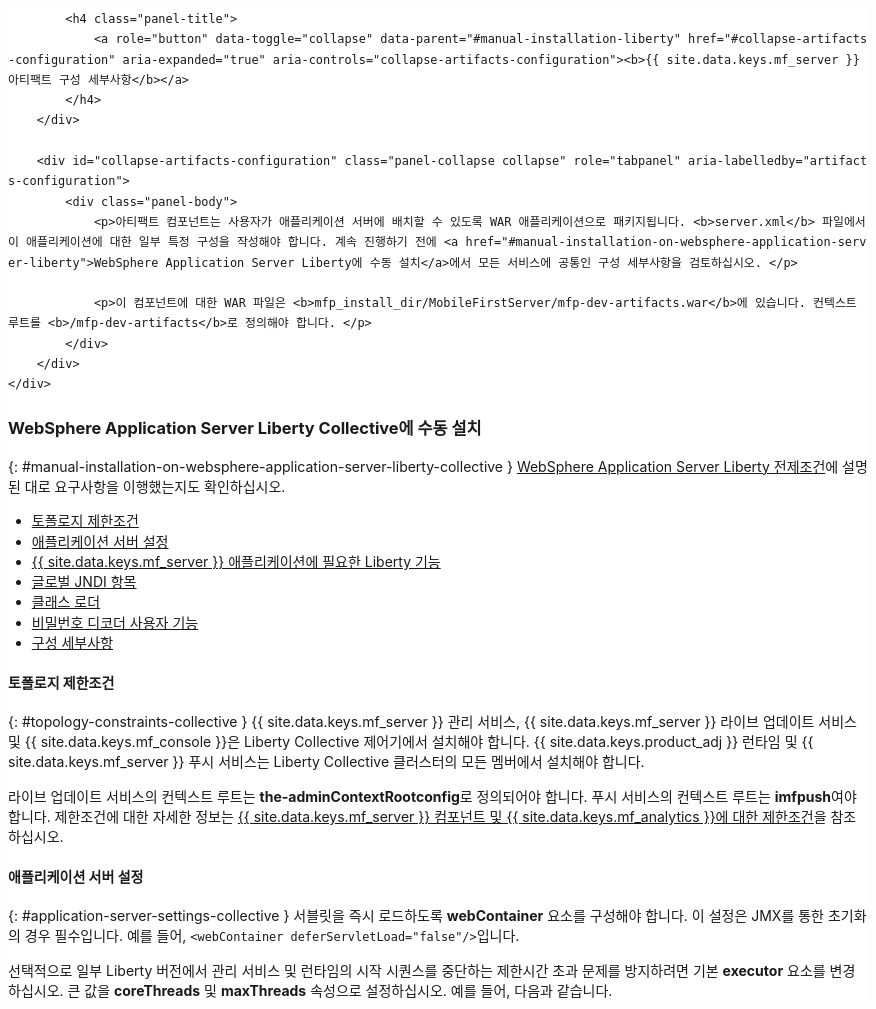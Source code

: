             <h4 class="panel-title">
                <a role="button" data-toggle="collapse" data-parent="#manual-installation-liberty" href="#collapse-artifacts-configuration" aria-expanded="true" aria-controls="collapse-artifacts-configuration"><b>{{ site.data.keys.mf_server }} 아티팩트 구성 세부사항</b></a>
            </h4>
        </div>

        <div id="collapse-artifacts-configuration" class="panel-collapse collapse" role="tabpanel" aria-labelledby="artifacts-configuration">
            <div class="panel-body">
                <p>아티팩트 컴포넌트는 사용자가 애플리케이션 서버에 배치할 수 있도록 WAR 애플리케이션으로 패키지됩니다. <b>server.xml</b> 파일에서 이 애플리케이션에 대한 일부 특정 구성을 작성해야 합니다. 계속 진행하기 전에 <a href="#manual-installation-on-websphere-application-server-liberty">WebSphere Application Server Liberty에 수동 설치</a>에서 모든 서비스에 공통인 구성 세부사항을 검토하십시오. </p>
                
                <p>이 컴포넌트에 대한 WAR 파일은 <b>mfp_install_dir/MobileFirstServer/mfp-dev-artifacts.war</b>에 있습니다. 컨텍스트 루트를 <b>/mfp-dev-artifacts</b>로 정의해야 합니다. </p>
            </div>
        </div>
    </div>
</div>

### WebSphere Application Server Liberty Collective에 수동 설치
{: #manual-installation-on-websphere-application-server-liberty-collective }
[WebSphere Application Server Liberty 전제조건](#websphere-application-server-liberty-prerequisites)에 설명된 대로 요구사항을 이행했는지도 확인하십시오. 

* [토폴로지 제한조건](#topology-constraints-collective)
* [애플리케이션 서버 설정](#application-server-settings-collective)
* [{{ site.data.keys.mf_server }} 애플리케이션에 필요한 Liberty 기능](#liberty-features-required-by-the-mobilefirst-server-applications-collective)
* [글로벌 JNDI 항목](#global-jndi-entries-collective)
* [클래스 로더](#class-loader-collective)
* [비밀번호 디코더 사용자 기능](#password-decoder-user-feature-collective)
* [구성 세부사항](#configuration-details-collective)

#### 토폴로지 제한조건
{: #topology-constraints-collective }
{{ site.data.keys.mf_server }} 관리 서비스, {{ site.data.keys.mf_server }} 라이브 업데이트 서비스 및 {{ site.data.keys.mf_console }}은 Liberty Collective 제어기에서 설치해야 합니다. {{ site.data.keys.product_adj }} 런타임 및 {{ site.data.keys.mf_server }} 푸시 서비스는 Liberty Collective 클러스터의 모든 멤버에서 설치해야 합니다. 

라이브 업데이트 서비스의 컨텍스트 루트는 **the-adminContextRootconfig**로 정의되어야 합니다. 푸시 서비스의 컨텍스트 루트는 **imfpush**여야 합니다. 제한조건에 대한 자세한 정보는 [{{ site.data.keys.mf_server }} 컴포넌트 및 {{ site.data.keys.mf_analytics }}에 대한 제한조건](../topologies/#constraints-on-the-mobilefirst-server-components-and-mobilefirst-analytics)을 참조하십시오. 

#### 애플리케이션 서버 설정
{: #application-server-settings-collective }
서블릿을 즉시 로드하도록 **webContainer** 요소를 구성해야 합니다. 이 설정은 JMX를 통한 초기화의 경우 필수입니다. 예를 들어, `<webContainer deferServletLoad="false"/>`입니다. 

선택적으로 일부 Liberty 버전에서 관리 서비스 및 런타임의 시작 시퀀스를 중단하는 제한시간 초과 문제를 방지하려면 기본 **executor** 요소를 변경하십시오. 큰 값을 **coreThreads** 및 **maxThreads** 속성으로 설정하십시오. 예를 들어, 다음과 같습니다. 
